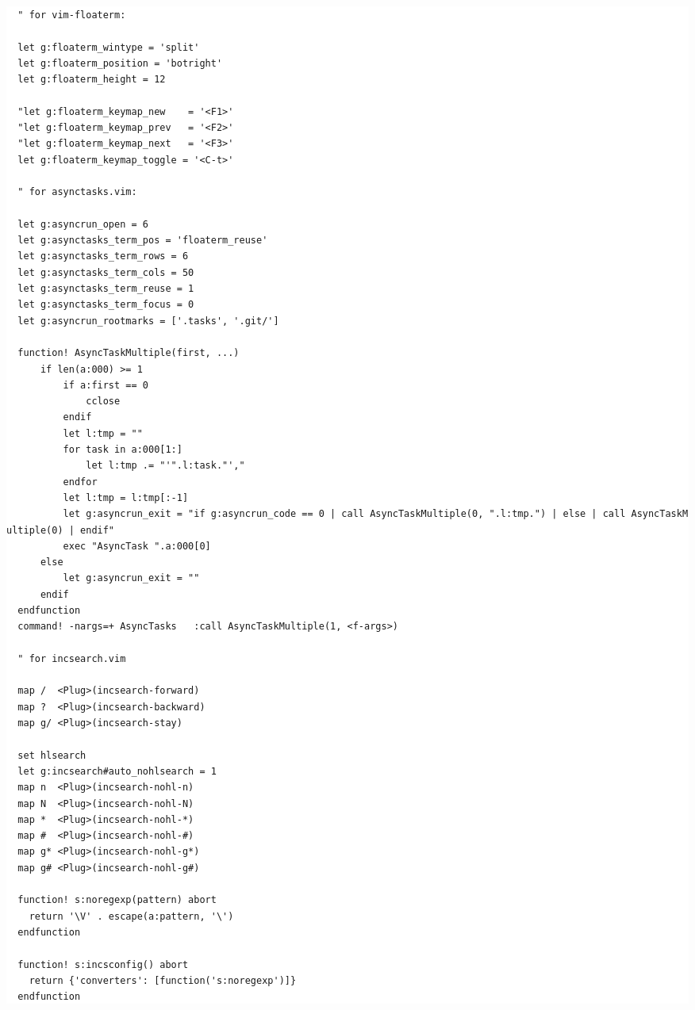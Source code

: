 ```
  " for vim-floaterm:

  let g:floaterm_wintype = 'split'
  let g:floaterm_position = 'botright'
  let g:floaterm_height = 12

  "let g:floaterm_keymap_new    = '<F1>'
  "let g:floaterm_keymap_prev   = '<F2>'
  "let g:floaterm_keymap_next   = '<F3>'
  let g:floaterm_keymap_toggle = '<C-t>'

  " for asynctasks.vim:

  let g:asyncrun_open = 6
  let g:asynctasks_term_pos = 'floaterm_reuse'
  let g:asynctasks_term_rows = 6
  let g:asynctasks_term_cols = 50
  let g:asynctasks_term_reuse = 1
  let g:asynctasks_term_focus = 0
  let g:asyncrun_rootmarks = ['.tasks', '.git/']

  function! AsyncTaskMultiple(first, ...)
      if len(a:000) >= 1
          if a:first == 0
              cclose
          endif
          let l:tmp = ""
          for task in a:000[1:]
              let l:tmp .= "'".l:task."',"
          endfor
          let l:tmp = l:tmp[:-1]
          let g:asyncrun_exit = "if g:asyncrun_code == 0 | call AsyncTaskMultiple(0, ".l:tmp.") | else | call AsyncTaskMultiple(0) | endif"
          exec "AsyncTask ".a:000[0]
      else
          let g:asyncrun_exit = ""
      endif
  endfunction
  command! -nargs=+ AsyncTasks   :call AsyncTaskMultiple(1, <f-args>)

  " for incsearch.vim

  map /  <Plug>(incsearch-forward)
  map ?  <Plug>(incsearch-backward)
  map g/ <Plug>(incsearch-stay)

  set hlsearch
  let g:incsearch#auto_nohlsearch = 1
  map n  <Plug>(incsearch-nohl-n)
  map N  <Plug>(incsearch-nohl-N)
  map *  <Plug>(incsearch-nohl-*)
  map #  <Plug>(incsearch-nohl-#)
  map g* <Plug>(incsearch-nohl-g*)
  map g# <Plug>(incsearch-nohl-g#)

  function! s:noregexp(pattern) abort
    return '\V' . escape(a:pattern, '\')
  endfunction

  function! s:incsconfig() abort
    return {'converters': [function('s:noregexp')]}
  endfunction

```
